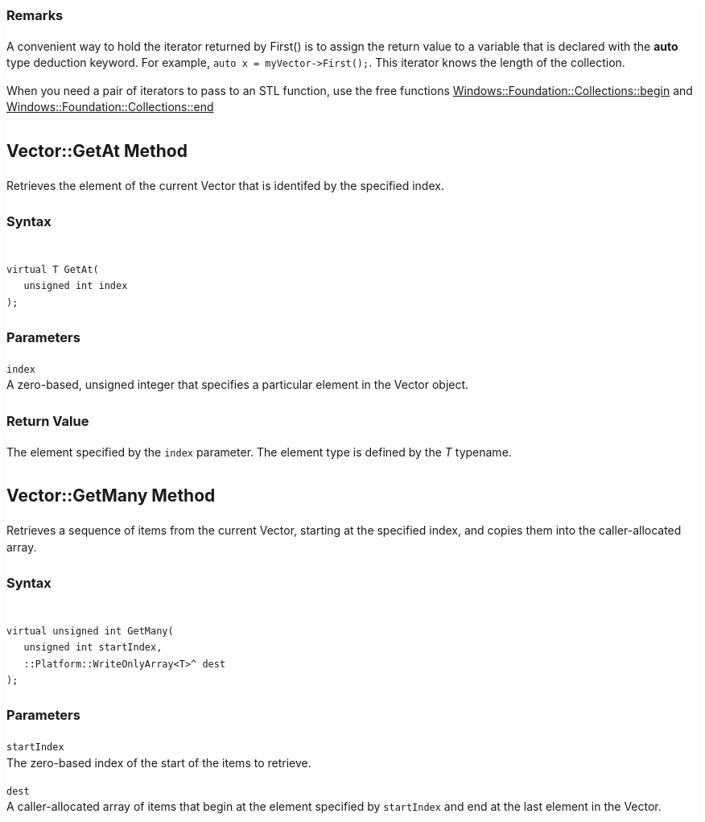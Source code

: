 ### Remarks  
 A convenient way to hold the iterator returned by First() is to assign the return value to a variable that is declared with the **auto** type deduction keyword. For example, `auto x = myVector->First();`. This iterator knows the length of the collection.  
  
 When you need a pair of iterators to pass to an STL function, use the free functions [Windows::Foundation::Collections::begin](../cppcx/begin-function.md) and [Windows::Foundation::Collections::end](../cppcx/end-function.md)  
  


## <a name="getat"></a>  Vector::GetAt Method
Retrieves the element of the current Vector that is identifed by the specified index.  
  
### Syntax  
  
```  
  
virtual T GetAt(  
   unsigned int index  
);  
```  
  
### Parameters  
 `index`  
 A zero-based, unsigned integer that specifies a particular element in the Vector object.  
  
### Return Value  
 The element specified by the `index` parameter. The element type is defined by the *T* typename.  
  


## <a name="getmany"></a>  Vector::GetMany Method
Retrieves a sequence of items from the current Vector, starting at the specified index, and copies them into the caller-allocated array.  
  
### Syntax  
  
```  
  
virtual unsigned int GetMany(  
   unsigned int startIndex,   
   ::Platform::WriteOnlyArray<T>^ dest  
);  
```  
  
### Parameters  
 `startIndex`  
 The zero-based index of the start of the items to retrieve.  
  
 `dest`  
 A caller-allocated array of items that begin at the element specified by `startIndex` and end at the last element in the Vector.  
  